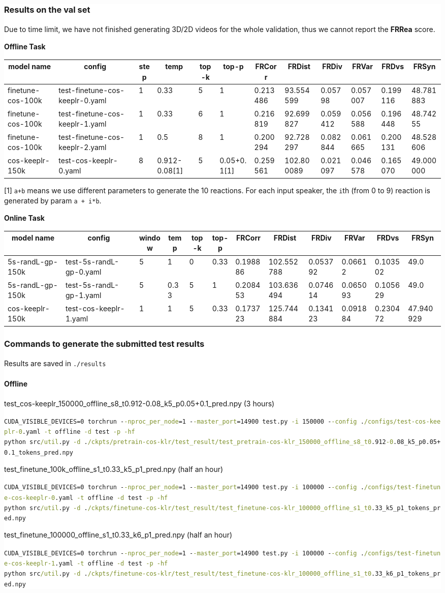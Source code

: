 ### Results on the val set
Due to time limit, we have not finished generating 3D/2D videos for the whole validation, thus we cannot report the **FRRea** score.

**Offline Task** 

| model name        | config                          | step | temp          | top-k | top-p       | FRCorr   | FRDist     | FRDiv    | FRVar    | FRDvs    | FRSyn     |  
|-------------------|---------------------------------|------|---------------|-------|-------------|----------|------------|----------|----------|----------|-----------|
| finetune-cos-100k | test-finetune-cos-keeplr-0.yaml | 1    | 0.33          | 5     | 1           | 0.213486 | 93.554599  | 0.05798  | 0.057007 | 0.199116 | 48.781883 |
| finetune-cos-100k | test-finetune-cos-keeplr-1.yaml | 1    | 0.33          | 6     | 1           | 0.216819 | 92.699827  | 0.059412 | 0.056588 | 0.196448 | 48.74255  |
| finetune-cos-100k | test-finetune-cos-keeplr-2.yaml | 1    | 0.5           | 8     | 1           | 0.200294 | 92.728297  | 0.082844 | 0.061665 | 0.200131 | 48.528606 |
| cos-keeplr-150k   | test-cos-keeplr-0.yaml          | 8    | 0.912-0.08[1] | 5     | 0.05+0.1[1] | 0.259561 | 102.800089 | 0.021097 | 0.046578 | 0.165070 | 49.000000 |

[1] `a+b` means we use different parameters to generate the 10 reactions. For each input speaker, the `i`th (from 0 to 9) reaction is generated by param `a + i*b`.

**Online Task** 

| model name       | config                  | window | temp | top-k | top-p | FRCorr   | FRDist     | FRDiv    | FRVar    | FRDvs    | FRSyn     |  
|------------------|-------------------------|--------|------|-------|-------|----------|------------|----------|----------|----------|-----------|
| 5s-randL-gp-150k | test-5s-randL-gp-0.yaml | 5      | 1    | 0     | 0.33  | 0.198886 | 102.552788 | 0.053792 | 0.06612  | 0.103502 | 49.0      |
| 5s-randL-gp-150k | test-5s-randL-gp-1.yaml | 5      | 0.33 | 5     | 1     | 0.208453 | 103.636494 | 0.074614 | 0.065093 | 0.105629 | 49.0      |
| cos-keeplr-150k  | test-cos-keeplr-1.yaml  | 1      | 1    | 5     | 0.33  | 0.173723 | 125.744884 | 0.134123 | 0.091884 | 0.230472 | 47.940929 |

### Commands to generate the submitted test results

Results are saved in `./results`

#### Offline
test_cos-keeplr_150000_offline_s8_t0.912-0.08_k5_p0.05+0.1_pred.npy (3 hours)
```cmd
CUDA_VISIBLE_DEVICES=0 torchrun --nproc_per_node=1 --master_port=14900 test.py -i 150000 --config ./configs/test-cos-keeplr-0.yaml -t offline -d test -p -hf
python src/util.py -d ./ckpts/pretrain-cos-klr/test_result/test_pretrain-cos-klr_150000_offline_s8_t0.912-0.08_k5_p0.05+0.1_tokens_pred.npy
```


test_finetune_100k_offline_s1_t0.33_k5_p1_pred.npy (half an hour)
```cmd
CUDA_VISIBLE_DEVICES=0 torchrun --nproc_per_node=1 --master_port=14900 test.py -i 100000 --config ./configs/test-finetune-cos-keeplr-0.yaml -t offline -d test -p -hf
python src/util.py -d ./ckpts/finetune-cos-klr/test_result/test_finetune-cos-klr_100000_offline_s1_t0.33_k5_p1_tokens_pred.npy
```


test_finetune_100000_offline_s1_t0.33_k6_p1_pred.npy (half an hour)
```cmd
CUDA_VISIBLE_DEVICES=0 torchrun --nproc_per_node=1 --master_port=14900 test.py -i 100000 --config ./configs/test-finetune-cos-keeplr-1.yaml -t offline -d test -p -hf
python src/util.py -d ./ckpts/finetune-cos-klr/test_result/test_finetune-cos-klr_100000_offline_s1_t0.33_k6_p1_tokens_pred.npy
```
